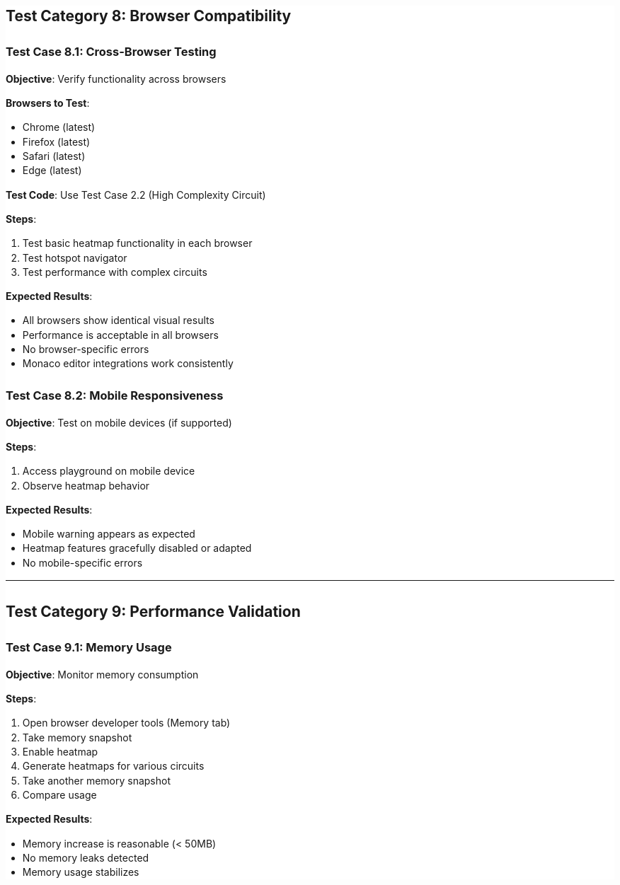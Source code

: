 ## Test Category 8: Browser Compatibility

### Test Case 8.1: Cross-Browser Testing
**Objective**: Verify functionality across browsers

**Browsers to Test**:
- Chrome (latest)
- Firefox (latest)
- Safari (latest)
- Edge (latest)

**Test Code**: Use Test Case 2.2 (High Complexity Circuit)

**Steps**:
1. Test basic heatmap functionality in each browser
2. Test hotspot navigator
3. Test performance with complex circuits

**Expected Results**:
- All browsers show identical visual results
- Performance is acceptable in all browsers
- No browser-specific errors
- Monaco editor integrations work consistently

### Test Case 8.2: Mobile Responsiveness
**Objective**: Test on mobile devices (if supported)

**Steps**:
1. Access playground on mobile device
2. Observe heatmap behavior

**Expected Results**:
- Mobile warning appears as expected
- Heatmap features gracefully disabled or adapted
- No mobile-specific errors

---

## Test Category 9: Performance Validation

### Test Case 9.1: Memory Usage
**Objective**: Monitor memory consumption

**Steps**:
1. Open browser developer tools (Memory tab)
2. Take memory snapshot
3. Enable heatmap
4. Generate heatmaps for various circuits
5. Take another memory snapshot
6. Compare usage

**Expected Results**:
- Memory increase is reasonable (< 50MB)
- No memory leaks detected
- Memory usage stabilizes
